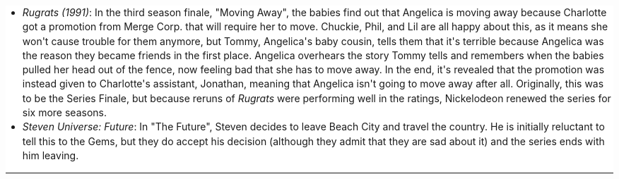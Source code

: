 -   _Rugrats (1991)_: In the third season finale, "Moving Away", the babies find out that Angelica is moving away because Charlotte got a promotion from Merge Corp. that will require her to move. Chuckie, Phil, and Lil are all happy about this, as it means she won't cause trouble for them anymore, but Tommy, Angelica's baby cousin, tells them that it's terrible because Angelica was the reason they became friends in the first place. Angelica overhears the story Tommy tells and remembers when the babies pulled her head out of the fence, now feeling bad that she has to move away. In the end, it's revealed that the promotion was instead given to Charlotte's assistant, Jonathan, meaning that Angelica isn't going to move away after all. Originally, this was to be the Series Finale, but because reruns of _Rugrats_ were performing well in the ratings, Nickelodeon renewed the series for six more seasons.
-   _Steven Universe: Future_: In "The Future", Steven decides to leave Beach City and travel the country. He is initially reluctant to tell this to the Gems, but they do accept his decision (although they admit that they are sad about it) and the series ends with him leaving.

___